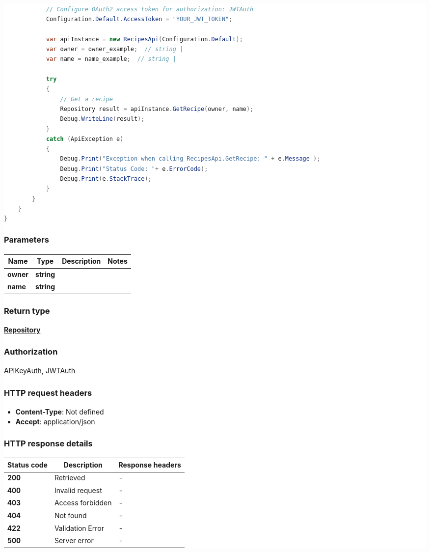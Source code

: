 ```csharp
            // Configure OAuth2 access token for authorization: JWTAuth
            Configuration.Default.AccessToken = "YOUR_JWT_TOKEN";

            var apiInstance = new RecipesApi(Configuration.Default);
            var owner = owner_example;  // string | 
            var name = name_example;  // string | 

            try
            {
                // Get a recipe
                Repository result = apiInstance.GetRecipe(owner, name);
                Debug.WriteLine(result);
            }
            catch (ApiException e)
            {
                Debug.Print("Exception when calling RecipesApi.GetRecipe: " + e.Message );
                Debug.Print("Status Code: "+ e.ErrorCode);
                Debug.Print(e.StackTrace);
            }
        }
    }
}
```

### Parameters


Name | Type | Description  | Notes
------------- | ------------- | ------------- | -------------
 **owner** | **string**|  | 
 **name** | **string**|  | 

### Return type

[**Repository**](Repository.md)

### Authorization

[APIKeyAuth](../README.md#APIKeyAuth), [JWTAuth](../README.md#JWTAuth)

### HTTP request headers

- **Content-Type**: Not defined
- **Accept**: application/json

### HTTP response details
| Status code | Description | Response headers |
|-------------|-------------|------------------|
| **200** | Retrieved |  -  |
| **400** | Invalid request |  -  |
| **403** | Access forbidden |  -  |
| **404** | Not found |  -  |
| **422** | Validation Error |  -  |
| **500** | Server error |  -  |
